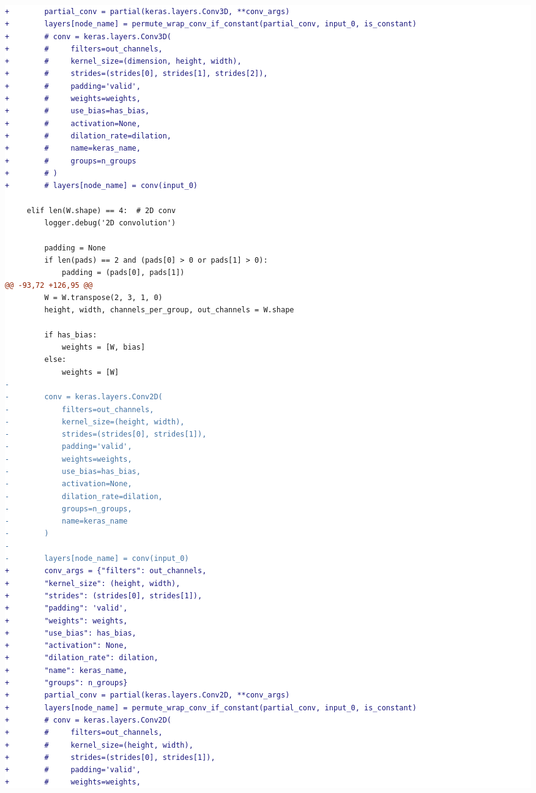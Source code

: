 ```diff
+        partial_conv = partial(keras.layers.Conv3D, **conv_args)
+        layers[node_name] = permute_wrap_conv_if_constant(partial_conv, input_0, is_constant)
+        # conv = keras.layers.Conv3D(
+        #     filters=out_channels,
+        #     kernel_size=(dimension, height, width),
+        #     strides=(strides[0], strides[1], strides[2]),
+        #     padding='valid',
+        #     weights=weights,
+        #     use_bias=has_bias,
+        #     activation=None,
+        #     dilation_rate=dilation,
+        #     name=keras_name,
+        #     groups=n_groups
+        # )
+        # layers[node_name] = conv(input_0)
 
     elif len(W.shape) == 4:  # 2D conv
         logger.debug('2D convolution')
 
         padding = None
         if len(pads) == 2 and (pads[0] > 0 or pads[1] > 0):
             padding = (pads[0], pads[1])
@@ -93,72 +126,95 @@
         W = W.transpose(2, 3, 1, 0)
         height, width, channels_per_group, out_channels = W.shape
 
         if has_bias:
             weights = [W, bias]
         else:
             weights = [W]
-
-        conv = keras.layers.Conv2D(
-            filters=out_channels,
-            kernel_size=(height, width),
-            strides=(strides[0], strides[1]),
-            padding='valid',
-            weights=weights,
-            use_bias=has_bias,
-            activation=None,
-            dilation_rate=dilation,
-            groups=n_groups,
-            name=keras_name
-        )
-
-        layers[node_name] = conv(input_0)
+        conv_args = {"filters": out_channels,
+        "kernel_size": (height, width),
+        "strides": (strides[0], strides[1]),
+        "padding": 'valid',
+        "weights": weights,
+        "use_bias": has_bias,
+        "activation": None,
+        "dilation_rate": dilation,
+        "name": keras_name,
+        "groups": n_groups}
+        partial_conv = partial(keras.layers.Conv2D, **conv_args)
+        layers[node_name] = permute_wrap_conv_if_constant(partial_conv, input_0, is_constant)
+        # conv = keras.layers.Conv2D(
+        #     filters=out_channels,
+        #     kernel_size=(height, width),
+        #     strides=(strides[0], strides[1]),
+        #     padding='valid',
+        #     weights=weights,
```
